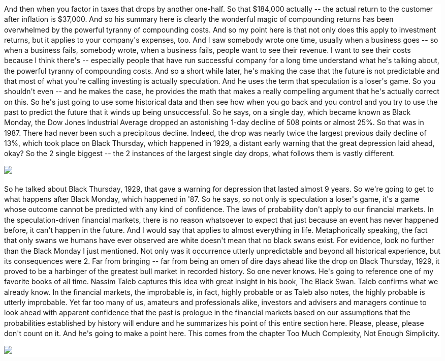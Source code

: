 And then when you factor in taxes that drops by another one-half. So that $184,000 actually -- the actual return to the customer after inflation is $37,000. And so his summary here is clearly the wonderful magic of compounding returns has been overwhelmed by the powerful tyranny of compounding costs. And so my point here is that not only does this apply to investment returns, but it applies to your company's expenses, too. And I saw somebody wrote one time, usually when a business goes -- so when a business fails, somebody wrote, when a business fails, people want to see their revenue. I want to see their costs because I think there's -- especially people that have run successful company for a long time understand what he's talking about, the powerful tyranny of compounding costs. And so a short while later, he's making the case that the future is not predictable and that most of what you're calling investing is actually speculation. And he uses the term that speculation is a loser's game. So you shouldn't even -- and he makes the case, he provides the math that makes a really compelling argument that he's actually correct on this. So he's just going to use some historical data and then see how when you go back and you control and you try to use the past to predict the future that it winds up being unsuccessful. So he says, on a single day, which became known as Black Monday, the Dow Jones Industrial Average dropped an astonishing 1-day decline of 508 points or almost 25%. So that was in 1987. There had never been such a precipitous decline. Indeed, the drop was nearly twice the largest previous daily decline of 13%, which took place on Black Thursday, which happened in 1929, a distant early warning that the great depression laid ahead, okay? So the 2 single biggest -- the 2 instances of the largest single day drops, what follows them is vastly different.

![](https://www.foundersnotes.com/static/images/new_icons/chevron-down-alt-thin.svg)

So he talked about Black Thursday, 1929, that gave a warning for depression that lasted almost 9 years. So we're going to get to what happens after Black Monday, which happened in '87. So he says, so not only is speculation a loser's game, it's a game whose outcome cannot be predicted with any kind of confidence. The laws of probability don't apply to our financial markets. In the speculation-driven financial markets, there is no reason whatsoever to expect that just because an event has never happened before, it can't happen in the future. And I would say that applies to almost everything in life. Metaphorically speaking, the fact that only swans we humans have ever observed are white doesn't mean that no black swans exist. For evidence, look no further than the Black Monday I just mentioned. Not only was it occurrence utterly unpredictable and beyond all historical experience, but its consequences were 2. Far from bringing -- far from being an omen of dire days ahead like the drop on Black Thursday, 1929, it proved to be a harbinger of the greatest bull market in recorded history. So one never knows. He's going to reference one of my favorite books of all time. Nassim Taleb captures this idea with great insight in his book, The Black Swan. Taleb confirms what we already know. In the financial markets, the improbable is, in fact, highly probable or as Taleb also notes, the highly probable is utterly improbable. Yet far too many of us, amateurs and professionals alike, investors and advisers and managers continue to look ahead with apparent confidence that the past is prologue in the financial markets based on our assumptions that the probabilities established by history will endure and he summarizes his point of this entire section here. Please, please, please don't count on it. And he's going to make a point here. This comes from the chapter Too Much Complexity, Not Enough Simplicity.

![](https://www.foundersnotes.com/static/images/new_icons/chevron-down-alt-thin.svg)

